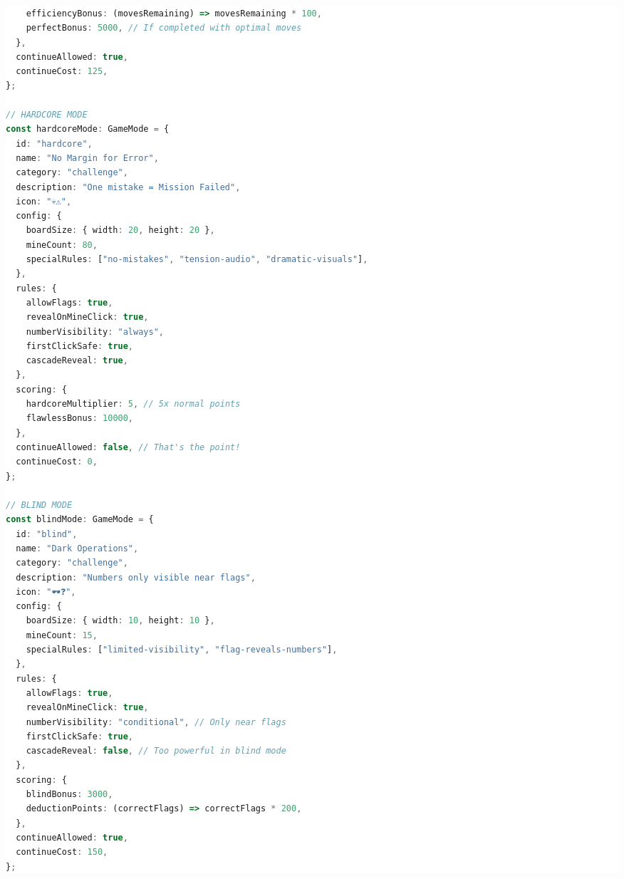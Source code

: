 ```typescript
    efficiencyBonus: (movesRemaining) => movesRemaining * 100,
    perfectBonus: 5000, // If completed with optimal moves
  },
  continueAllowed: true,
  continueCost: 125,
};

// HARDCORE MODE
const hardcoreMode: GameMode = {
  id: "hardcore",
  name: "No Margin for Error",
  category: "challenge",
  description: "One mistake = Mission Failed",
  icon: "💀⚠️",
  config: {
    boardSize: { width: 20, height: 20 },
    mineCount: 80,
    specialRules: ["no-mistakes", "tension-audio", "dramatic-visuals"],
  },
  rules: {
    allowFlags: true,
    revealOnMineClick: true,
    numberVisibility: "always",
    firstClickSafe: true,
    cascadeReveal: true,
  },
  scoring: {
    hardcoreMultiplier: 5, // 5x normal points
    flawlessBonus: 10000,
  },
  continueAllowed: false, // That's the point!
  continueCost: 0,
};

// BLIND MODE
const blindMode: GameMode = {
  id: "blind",
  name: "Dark Operations",
  category: "challenge",
  description: "Numbers only visible near flags",
  icon: "🕶️❓",
  config: {
    boardSize: { width: 10, height: 10 },
    mineCount: 15,
    specialRules: ["limited-visibility", "flag-reveals-numbers"],
  },
  rules: {
    allowFlags: true,
    revealOnMineClick: true,
    numberVisibility: "conditional", // Only near flags
    firstClickSafe: true,
    cascadeReveal: false, // Too powerful in blind mode
  },
  scoring: {
    blindBonus: 3000,
    deductionPoints: (correctFlags) => correctFlags * 200,
  },
  continueAllowed: true,
  continueCost: 150,
};
```
